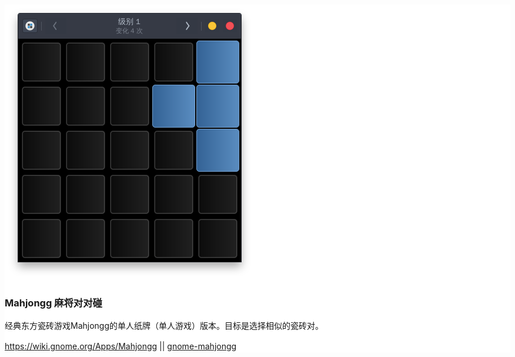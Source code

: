 ![截图\_2018-07-03\_10-23-55](README-max.assets/截图_2018-07-03_10-23-55.png)

### Mahjongg 麻将对对碰

经典东方瓷砖游戏Mahjongg的单人纸牌（单人游戏）版本。目标是选择相似的瓷砖对。

https://wiki.gnome.org/Apps/Mahjongg \|\|
[gnome-mahjongg](https://www.archlinux.org/packages/extra/x86_64/gnome-mahjongg/)
